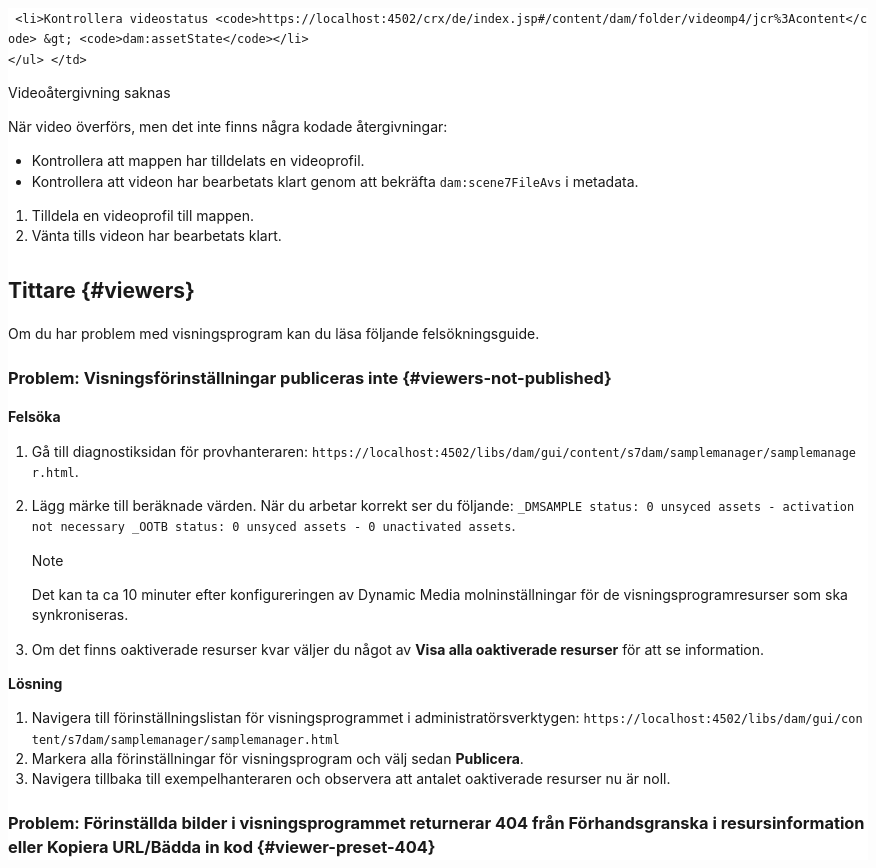      <li>Kontrollera videostatus <code>https://localhost:4502/crx/de/index.jsp#/content/dam/folder/videomp4/jcr%3Acontent</code> &gt; <code>dam:assetState</code></li>
    </ul> </td>
   <td> </td>
  </tr>
  <tr>
   <td>Videoåtergivning saknas</td>
   <td><p>När video överförs, men det inte finns några kodade återgivningar:</p>
    <ul>
     <li>Kontrollera att mappen har tilldelats en videoprofil.</li>
     <li>Kontrollera att videon har bearbetats klart genom att bekräfta <code>dam:scene7FileAvs</code> i metadata.</li>
    </ul> </td>
   <td>
    <ol>
     <li>Tilldela en videoprofil till mappen.</li>
     <li>Vänta tills videon har bearbetats klart.<br /> </li>
    </ol> </td>
  </tr>
 </tbody>
</table>

## Tittare {#viewers}

Om du har problem med visningsprogram kan du läsa följande felsökningsguide.

### Problem: Visningsförinställningar publiceras inte {#viewers-not-published}

**Felsöka**

1. Gå till diagnostiksidan för provhanteraren: `https://localhost:4502/libs/dam/gui/content/s7dam/samplemanager/samplemanager.html`.
1. Lägg märke till beräknade värden. När du arbetar korrekt ser du följande: `_DMSAMPLE status: 0 unsyced assets - activation not necessary _OOTB status: 0 unsyced assets - 0 unactivated assets`.

   >[!NOTE]
   >
   >Det kan ta ca 10 minuter efter konfigureringen av Dynamic Media molninställningar för de visningsprogramresurser som ska synkroniseras.

1. Om det finns oaktiverade resurser kvar väljer du något av **Visa alla oaktiverade resurser** för att se information.

**Lösning**

1. Navigera till förinställningslistan för visningsprogrammet i administratörsverktygen: `https://localhost:4502/libs/dam/gui/content/s7dam/samplemanager/samplemanager.html`
1. Markera alla förinställningar för visningsprogram och välj sedan **Publicera**.
1. Navigera tillbaka till exempelhanteraren och observera att antalet oaktiverade resurser nu är noll.

### Problem: Förinställda bilder i visningsprogrammet returnerar 404 från Förhandsgranska i resursinformation eller Kopiera URL/Bädda in kod {#viewer-preset-404}
